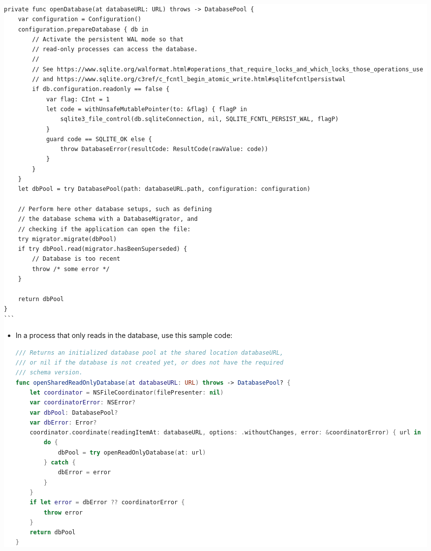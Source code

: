     private func openDatabase(at databaseURL: URL) throws -> DatabasePool {
        var configuration = Configuration()
        configuration.prepareDatabase { db in
            // Activate the persistent WAL mode so that
            // read-only processes can access the database.
            //
            // See https://www.sqlite.org/walformat.html#operations_that_require_locks_and_which_locks_those_operations_use
            // and https://www.sqlite.org/c3ref/c_fcntl_begin_atomic_write.html#sqlitefcntlpersistwal
            if db.configuration.readonly == false {
                var flag: CInt = 1
                let code = withUnsafeMutablePointer(to: &flag) { flagP in
                    sqlite3_file_control(db.sqliteConnection, nil, SQLITE_FCNTL_PERSIST_WAL, flagP)
                }
                guard code == SQLITE_OK else {
                    throw DatabaseError(resultCode: ResultCode(rawValue: code))
                }
            }
        }
        let dbPool = try DatabasePool(path: databaseURL.path, configuration: configuration)
        
        // Perform here other database setups, such as defining
        // the database schema with a DatabaseMigrator, and 
        // checking if the application can open the file:
        try migrator.migrate(dbPool)
        if try dbPool.read(migrator.hasBeenSuperseded) {
            // Database is too recent
            throw /* some error */
        }
        
        return dbPool
    }
    ```

- In a process that only reads in the database, use this sample code:
    
    ```swift
    /// Returns an initialized database pool at the shared location databaseURL,
    /// or nil if the database is not created yet, or does not have the required
    /// schema version.
    func openSharedReadOnlyDatabase(at databaseURL: URL) throws -> DatabasePool? {
        let coordinator = NSFileCoordinator(filePresenter: nil)
        var coordinatorError: NSError?
        var dbPool: DatabasePool?
        var dbError: Error?
        coordinator.coordinate(readingItemAt: databaseURL, options: .withoutChanges, error: &coordinatorError) { url in
            do {
                dbPool = try openReadOnlyDatabase(at: url)
            } catch {
                dbError = error
            }
        }
        if let error = dbError ?? coordinatorError {
            throw error
        }
        return dbPool
    }
    